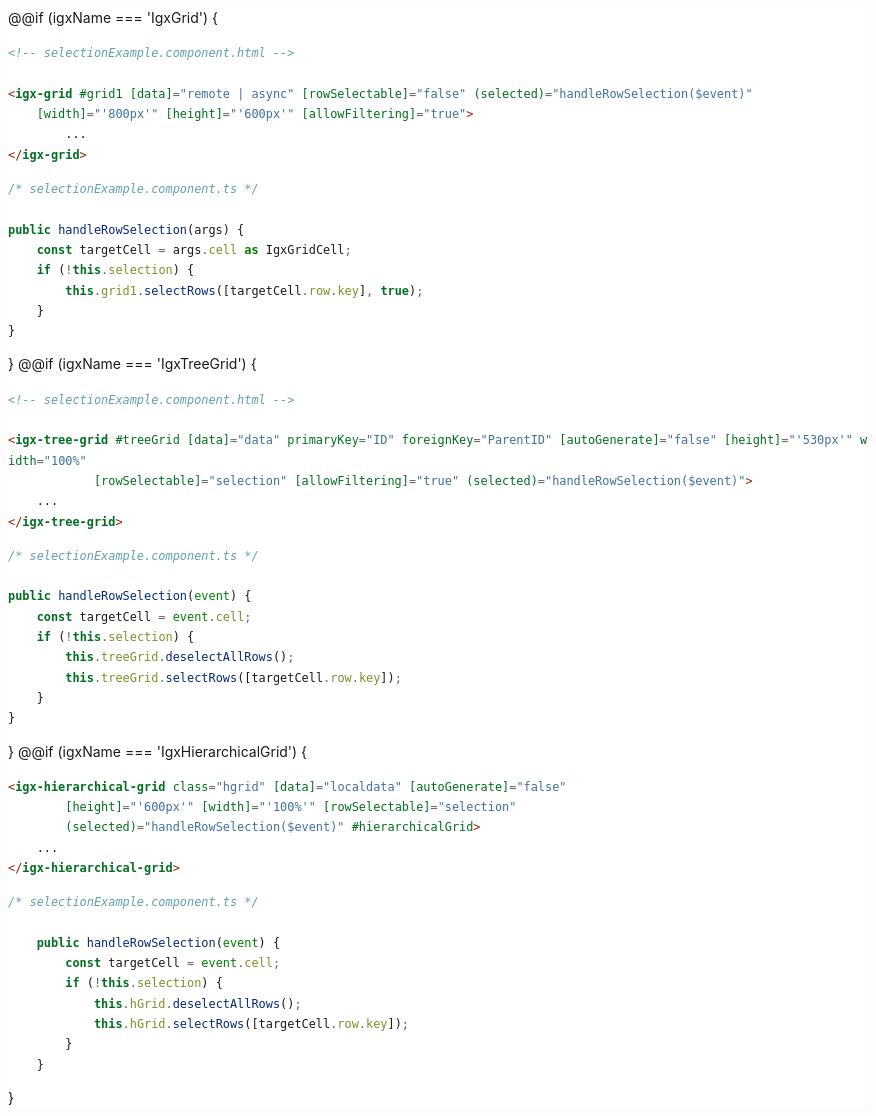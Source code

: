 @@if (igxName === 'IgxGrid') {
```html
<!-- selectionExample.component.html -->

<igx-grid #grid1 [data]="remote | async" [rowSelectable]="false" (selected)="handleRowSelection($event)"
    [width]="'800px'" [height]="'600px'" [allowFiltering]="true">
        ...
</igx-grid>
```
```typescript
/* selectionExample.component.ts */

public handleRowSelection(args) {
    const targetCell = args.cell as IgxGridCell;
    if (!this.selection) {
        this.grid1.selectRows([targetCell.row.key], true);
    }
}
```
}
@@if (igxName === 'IgxTreeGrid') {
```html
<!-- selectionExample.component.html -->

<igx-tree-grid #treeGrid [data]="data" primaryKey="ID" foreignKey="ParentID" [autoGenerate]="false" [height]="'530px'" width="100%"
            [rowSelectable]="selection" [allowFiltering]="true" (selected)="handleRowSelection($event)">
    ...
</igx-tree-grid>
```
```typescript
/* selectionExample.component.ts */

public handleRowSelection(event) {
    const targetCell = event.cell;
    if (!this.selection) {
        this.treeGrid.deselectAllRows();
        this.treeGrid.selectRows([targetCell.row.key]);
    }
}
```
}
@@if (igxName === 'IgxHierarchicalGrid') {
```html
<igx-hierarchical-grid class="hgrid" [data]="localdata" [autoGenerate]="false"
        [height]="'600px'" [width]="'100%'" [rowSelectable]="selection"
        (selected)="handleRowSelection($event)" #hierarchicalGrid>
    ...
</igx-hierarchical-grid>
```
```typescript
/* selectionExample.component.ts */

    public handleRowSelection(event) {
        const targetCell = event.cell;
        if (!this.selection) {
            this.hGrid.deselectAllRows();
            this.hGrid.selectRows([targetCell.row.key]);
        }
    }
```
}
